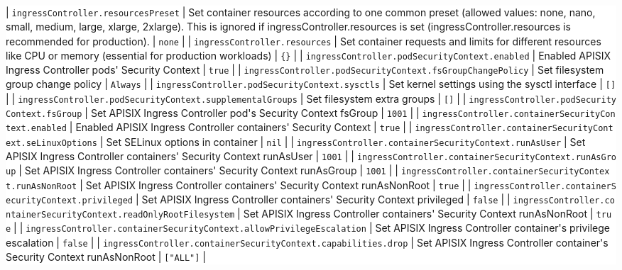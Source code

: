 | `ingressController.resourcesPreset`                                   | Set container resources according to one common preset (allowed values: none, nano, small, medium, large, xlarge, 2xlarge). This is ignored if ingressController.resources is set (ingressController.resources is recommended for production). | `none`                                      |
| `ingressController.resources`                                         | Set container requests and limits for different resources like CPU or memory (essential for production workloads)                                                                                                                              | `{}`                                        |
| `ingressController.podSecurityContext.enabled`                        | Enabled APISIX Ingress Controller pods' Security Context                                                                                                                                                                                       | `true`                                      |
| `ingressController.podSecurityContext.fsGroupChangePolicy`            | Set filesystem group change policy                                                                                                                                                                                                             | `Always`                                    |
| `ingressController.podSecurityContext.sysctls`                        | Set kernel settings using the sysctl interface                                                                                                                                                                                                 | `[]`                                        |
| `ingressController.podSecurityContext.supplementalGroups`             | Set filesystem extra groups                                                                                                                                                                                                                    | `[]`                                        |
| `ingressController.podSecurityContext.fsGroup`                        | Set APISIX Ingress Controller pod's Security Context fsGroup                                                                                                                                                                                   | `1001`                                      |
| `ingressController.containerSecurityContext.enabled`                  | Enabled APISIX Ingress Controller containers' Security Context                                                                                                                                                                                 | `true`                                      |
| `ingressController.containerSecurityContext.seLinuxOptions`           | Set SELinux options in container                                                                                                                                                                                                               | `nil`                                       |
| `ingressController.containerSecurityContext.runAsUser`                | Set APISIX Ingress Controller containers' Security Context runAsUser                                                                                                                                                                           | `1001`                                      |
| `ingressController.containerSecurityContext.runAsGroup`               | Set APISIX Ingress Controller containers' Security Context runAsGroup                                                                                                                                                                          | `1001`                                      |
| `ingressController.containerSecurityContext.runAsNonRoot`             | Set APISIX Ingress Controller containers' Security Context runAsNonRoot                                                                                                                                                                        | `true`                                      |
| `ingressController.containerSecurityContext.privileged`               | Set APISIX Ingress Controller containers' Security Context privileged                                                                                                                                                                          | `false`                                     |
| `ingressController.containerSecurityContext.readOnlyRootFilesystem`   | Set APISIX Ingress Controller containers' Security Context runAsNonRoot                                                                                                                                                                        | `true`                                      |
| `ingressController.containerSecurityContext.allowPrivilegeEscalation` | Set APISIX Ingress Controller container's privilege escalation                                                                                                                                                                                 | `false`                                     |
| `ingressController.containerSecurityContext.capabilities.drop`        | Set APISIX Ingress Controller container's Security Context runAsNonRoot                                                                                                                                                                        | `["ALL"]`                                   |